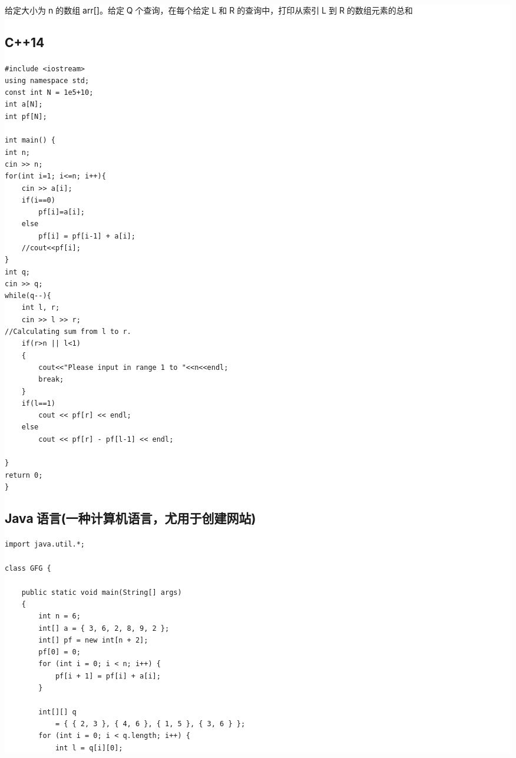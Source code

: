 给定大小为 n 的数组 arr[]。给定 Q 个查询，在每个给定 L 和 R 的查询中，打印从索引 L 到 R 的数组元素的总和

## C++14

```
#include <iostream>
using namespace std;
const int N = 1e5+10;
int a[N];
int pf[N];

int main() {
int n;
cin >> n;
for(int i=1; i<=n; i++){
    cin >> a[i];
    if(i==0)
        pf[i]=a[i];
    else
        pf[i] = pf[i-1] + a[i];
    //cout<<pf[i];
}
int q;
cin >> q;
while(q--){
    int l, r;
    cin >> l >> r;
//Calculating sum from l to r.
    if(r>n || l<1)
    {
        cout<<"Please input in range 1 to "<<n<<endl;
        break;
    }
    if(l==1)
        cout << pf[r] << endl;
    else
        cout << pf[r] - pf[l-1] << endl;

}
return 0;
}
```

## Java 语言(一种计算机语言，尤用于创建网站)

```
import java.util.*;

class GFG {

    public static void main(String[] args)
    {
        int n = 6;
        int[] a = { 3, 6, 2, 8, 9, 2 };
        int[] pf = new int[n + 2];
        pf[0] = 0;
        for (int i = 0; i < n; i++) {
            pf[i + 1] = pf[i] + a[i];
        }

        int[][] q
            = { { 2, 3 }, { 4, 6 }, { 1, 5 }, { 3, 6 } };
        for (int i = 0; i < q.length; i++) {
            int l = q[i][0];
```